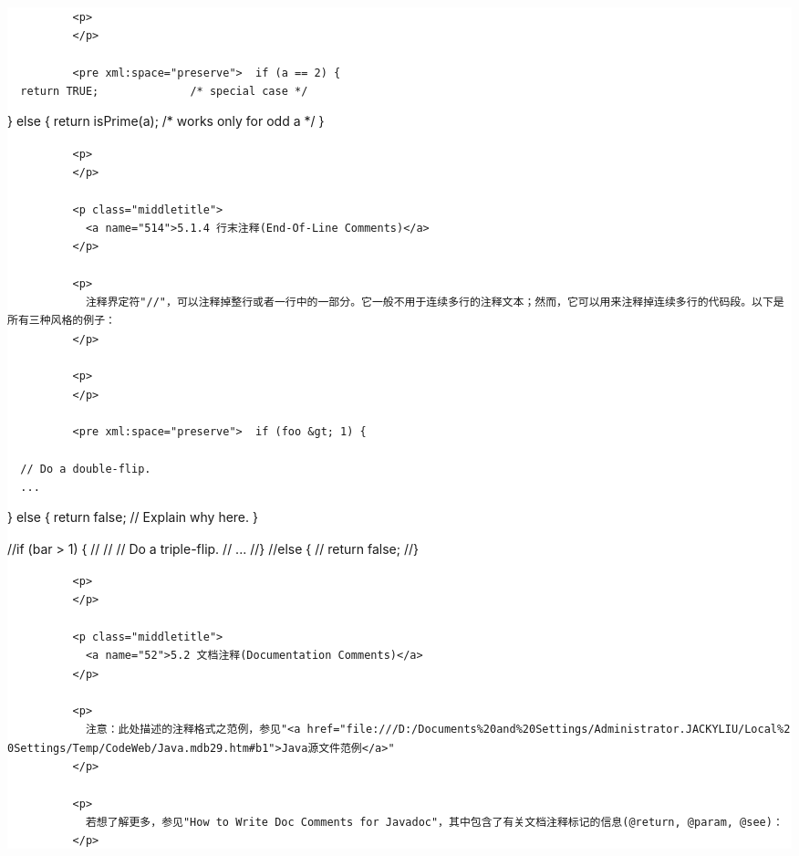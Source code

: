               <p>
              </p>
              
              <pre xml:space="preserve">  if (a == 2) {
      return TRUE;              /* special case */
  } else {
      return isPrime(a);         /* works only for odd a */
  }
          </pre>
              
              <p>
              </p>
              
              <p class="middletitle">
                <a name="514">5.1.4 行末注释(End-Of-Line Comments)</a>
              </p>
              
              <p>
                注释界定符"//"，可以注释掉整行或者一行中的一部分。它一般不用于连续多行的注释文本；然而，它可以用来注释掉连续多行的代码段。以下是所有三种风格的例子：
              </p>
              
              <p>
              </p>
              
              <pre xml:space="preserve">  if (foo &gt; 1) {

      // Do a double-flip.
      ...
  }
  else {
      return false;          // Explain why here.
  }

  //if (bar &gt; 1) {
  //
  //    // Do a triple-flip.
  //    ...
  //}
  //else {
  //    return false;
  //}
          </pre>
              
              <p>
              </p>
              
              <p class="middletitle">
                <a name="52">5.2 文档注释(Documentation Comments)</a>
              </p>
              
              <p>
                注意：此处描述的注释格式之范例，参见"<a href="file:///D:/Documents%20and%20Settings/Administrator.JACKYLIU/Local%20Settings/Temp/CodeWeb/Java.mdb29.htm#b1">Java源文件范例</a>"
              </p>
              
              <p>
                若想了解更多，参见"How to Write Doc Comments for Javadoc"，其中包含了有关文档注释标记的信息(@return, @param, @see)：
              </p>
              